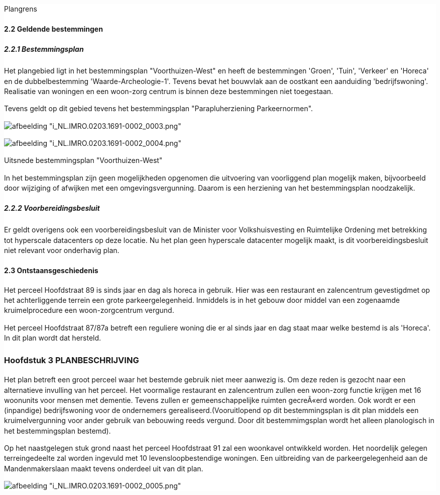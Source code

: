 Plangrens

#### 2\.2 Geldende bestemmingen

##### 2\.2\.1 Bestemmingsplan

Het plangebied ligt in het bestemmingsplan "Voorthuizen\-West" en heeft de bestemmingen 'Groen', 'Tuin', 'Verkeer' en 'Horeca' en de dubbelbestemming 'Waarde\-Archeologie\-1'. Tevens bevat het bouwvlak aan de oostkant een aanduiding 'bedrijfswoning'. Realisatie van woningen en een woon\-zorg centrum is binnen deze bestemmingen niet toegestaan.

Tevens geldt op dit gebied tevens het bestemmingsplan "Parapluherziening Parkeernormen".

![afbeelding "i_NL.IMRO.0203.1691-0002_0003.png"](i_NL.IMRO.0203.1691-0002_0003.png)

![afbeelding "i_NL.IMRO.0203.1691-0002_0004.png"](i_NL.IMRO.0203.1691-0002_0004.png)

Uitsnede bestemmingsplan "Voorthuizen\-West"

In het bestemmingsplan zijn geen mogelijkheden opgenomen die uitvoering van voorliggend plan mogelijk maken, bijvoorbeeld door wijziging of afwijken met een omgevingsvergunning. Daarom is een herziening van het bestemmingsplan noodzakelijk.

##### 2\.2\.2 Voorbereidingsbesluit

Er geldt overigens ook een voorbereidingsbesluit van de Minister voor Volkshuisvesting en Ruimtelijke Ordening met betrekking tot hyperscale datacenters op deze locatie. Nu het plan geen hyperscale datacenter mogelijk maakt, is dit voorbereidingsbesluit niet relevant voor onderhavig plan.

#### 2\.3 Ontstaansgeschiedenis

Het perceel Hoofdstraat 89 is sinds jaar en dag als horeca in gebruik. Hier was een restaurant en zalencentrum gevestigdmet op het achterliggende terrein een grote parkeergelegenheid. Inmiddels is in het gebouw door middel van een zogenaamde kruimelprocedure een woon\-zorgcentrum vergund.

Het perceel Hoofdstraat 87/87a betreft een reguliere woning die er al sinds jaar en dag staat maar welke bestemd is als 'Horeca'. In dit plan wordt dat hersteld.

### Hoofdstuk 3 PLANBESCHRIJVING

Het plan betreft een groot perceel waar het bestemde gebruik niet meer aanwezig is. Om deze reden is gezocht naar een alternatieve invulling van het perceel. Het voormalige restaurant en zalencentrum zullen een woon\-zorg functie krijgen met 16 woonunits voor mensen met dementie. Tevens zullen er gemeenschappelijke ruimten gecreÃ«erd worden. Ook wordt er een (inpandige) bedrijfswoning voor de ondernemers gerealiseerd.(Vooruitlopend op dit bestemmingsplan is dit plan middels een kruimelvergunning voor ander gebruik van bebouwing reeds vergund. Door dit bestemmimgsplan wordt het alleen planologisch in het bestemmingsplan bestemd).

Op het naastgelegen stuk grond naast het perceel Hoofdstraat 91 zal een woonkavel ontwikkeld worden. Het noordelijk gelegen terreingedeelte zal worden ingevuld met 10 levensloopbestendige woningen. Een uitbreiding van de parkeergelegenheid aan de Mandenmakerslaan maakt tevens onderdeel uit van dit plan.

![afbeelding "i_NL.IMRO.0203.1691-0002_0005.png"](i_NL.IMRO.0203.1691-0002_0005.png)
